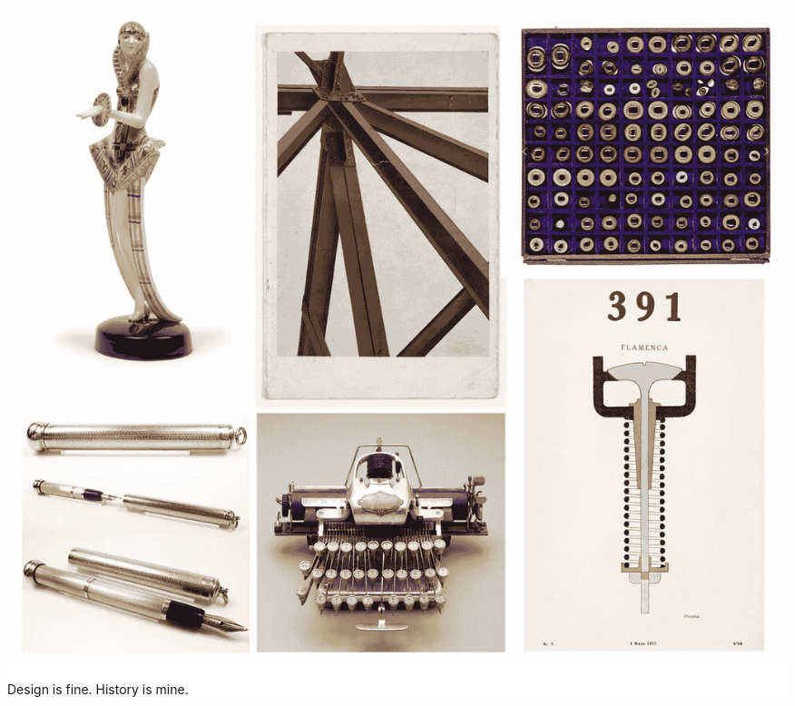 [![](img/a2ef3f6ef120a165c9f9478ed4e4d5bd.png)](http://www.design-is-fine.org/)

Design is fine. History is mine.
